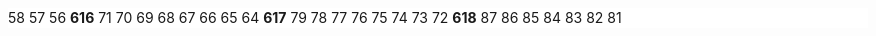    </td>
   <td>58
   </td>
   <td>57
   </td>
   <td>56
   </td>
  </tr>
  <tr>
   <td><strong>616</strong>
   </td>
   <td>71
   </td>
   <td>70
   </td>
   <td>69
   </td>
   <td>68
   </td>
   <td>67
   </td>
   <td>66
   </td>
   <td>65
   </td>
   <td>64
   </td>
  </tr>
  <tr>
   <td><strong>617</strong>
   </td>
   <td>79
   </td>
   <td>78
   </td>
   <td>77
   </td>
   <td>76
   </td>
   <td>75
   </td>
   <td>74
   </td>
   <td>73
   </td>
   <td>72
   </td>
  </tr>
  <tr>
   <td><strong>618</strong>
   </td>
   <td>87
   </td>
   <td>86
   </td>
   <td>85
   </td>
   <td>84
   </td>
   <td>83
   </td>
   <td>82
   </td>
   <td>81